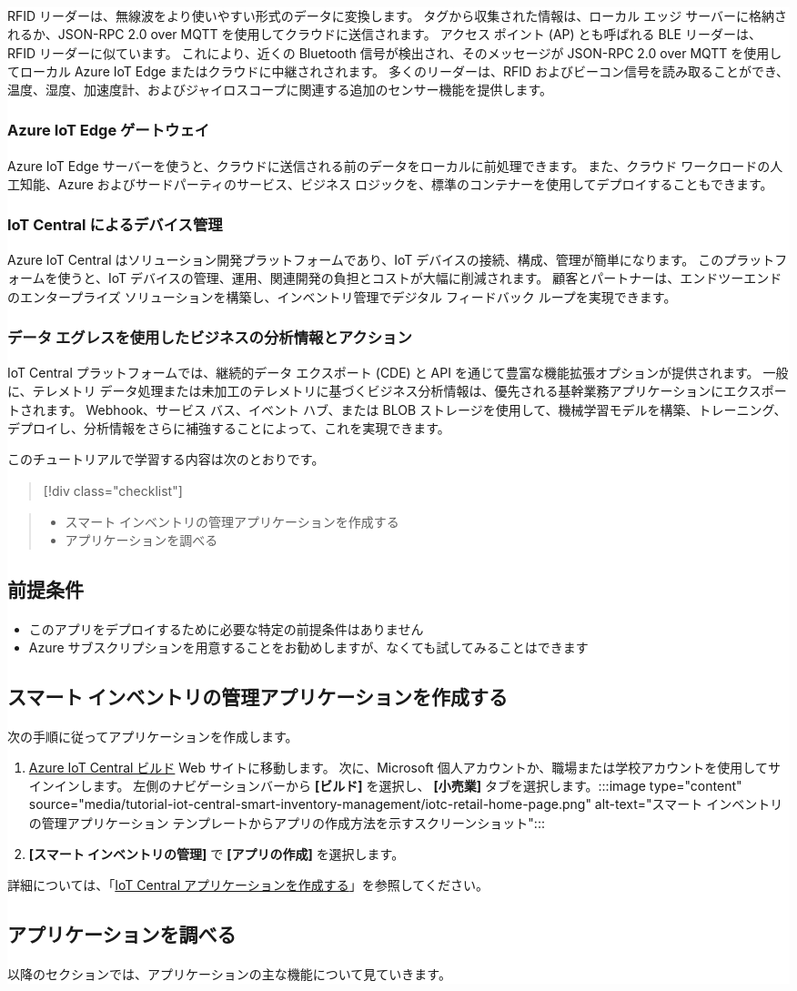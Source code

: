 RFID リーダーは、無線波をより使いやすい形式のデータに変換します。 タグから収集された情報は、ローカル エッジ サーバーに格納されるか、JSON-RPC 2.0 over MQTT を使用してクラウドに送信されます。
アクセス ポイント (AP) とも呼ばれる BLE リーダーは、RFID リーダーに似ています。 これにより、近くの Bluetooth 信号が検出され、そのメッセージが JSON-RPC 2.0 over MQTT を使用してローカル Azure IoT Edge またはクラウドに中継されされます。
多くのリーダーは、RFID およびビーコン信号を読み取ることができ、温度、湿度、加速度計、およびジャイロスコープに関連する追加のセンサー機能を提供します。

### <a name="azure-iot-edge-gateway"></a>Azure IoT Edge ゲートウェイ

Azure IoT Edge サーバーを使うと、クラウドに送信される前のデータをローカルに前処理できます。 また、クラウド ワークロードの人工知能、Azure およびサードパーティのサービス、ビジネス ロジックを、標準のコンテナーを使用してデプロイすることもできます。

### <a name="device-management-with-iot-central"></a>IoT Central によるデバイス管理 

Azure IoT Central はソリューション開発プラットフォームであり、IoT デバイスの接続、構成、管理が簡単になります。 このプラットフォームを使うと、IoT デバイスの管理、運用、関連開発の負担とコストが大幅に削減されます。 顧客とパートナーは、エンドツーエンドのエンタープライズ ソリューションを構築し、インベントリ管理でデジタル フィードバック ループを実現できます。

### <a name="business-insights--actions-using-data-egress"></a>データ エグレスを使用したビジネスの分析情報とアクション 

IoT Central プラットフォームでは、継続的データ エクスポート (CDE) と API を通じて豊富な機能拡張オプションが提供されます。 一般に、テレメトリ データ処理または未加工のテレメトリに基づくビジネス分析情報は、優先される基幹業務アプリケーションにエクスポートされます。 Webhook、サービス バス、イベント ハブ、または BLOB ストレージを使用して、機械学習モデルを構築、トレーニング、デプロイし、分析情報をさらに補強することによって、これを実現できます。

このチュートリアルで学習する内容は次のとおりです。

> [!div class="checklist"]

> * スマート インベントリの管理アプリケーションを作成する 
> * アプリケーションを調べる 

## <a name="prerequisites"></a>前提条件

* このアプリをデプロイするために必要な特定の前提条件はありません
* Azure サブスクリプションを用意することをお勧めしますが、なくても試してみることはできます

## <a name="create-smart-inventory-management-application"></a>スマート インベントリの管理アプリケーションを作成する

次の手順に従ってアプリケーションを作成します。

1. [Azure IoT Central ビルド](https://aka.ms/iotcentral) Web サイトに移動します。 次に、Microsoft 個人アカウントか、職場または学校アカウントを使用してサインインします。 左側のナビゲーションバーから **[ビルド]** を選択し、 **[小売業]** タブを選択します。:::image type="content" source="media/tutorial-iot-central-smart-inventory-management/iotc-retail-home-page.png" alt-text="スマート インベントリの管理アプリケーション テンプレートからアプリの作成方法を示すスクリーンショット":::

1. **[スマート インベントリの管理]** で **[アプリの作成]** を選択します。

詳細については、「[IoT Central アプリケーションを作成する](../core/howto-create-iot-central-application.md)」を参照してください。

## <a name="walk-through-the-application"></a>アプリケーションを調べる

以降のセクションでは、アプリケーションの主な機能について見ていきます。
